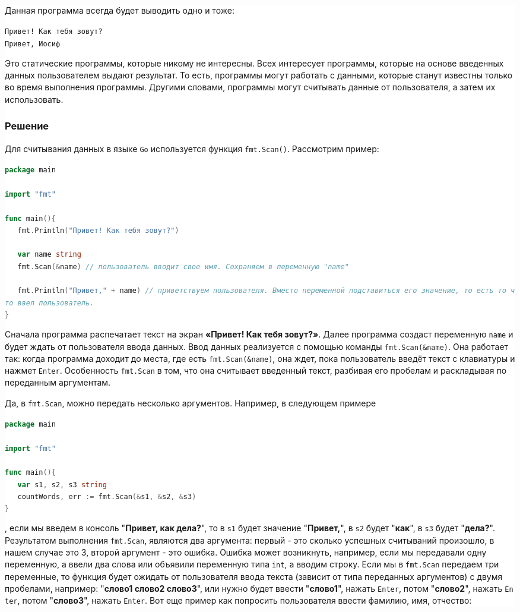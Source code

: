 Данная программа всегда будет выводить одно и тоже:

```repl
Привет! Как тебя зовут?
Привет, Иосиф
```

Это статические программы, которые никому не интересны. Всех интересует программы, которые на основе введенных данных пользователем выдают результат. То есть, программы могут работать с данными, которые станут известны только во время выполнения программы. Другими словами, программы могут считывать данные от пользователя, а затем их использовать.

### Решение

Для считывания данных в языке `Go` используется функция `fmt.Scan()`. Рассмотрим пример: 

```go
package main

import "fmt"

func main(){
   fmt.Println("Привет! Как тебя зовут?")

   var name string
   fmt.Scan(&name) // пользователь вводит свое имя. Сохраняем в переменную "name"

   fmt.Println("Привет," + name) // приветствуем пользователя. Вместо переменной подставиться его значение, то есть то что ввел пользователь.
}
```

Сначала программа распечатает текст на экран **«Привет! Как тебя зовут?»**. Далее программа создаст переменную `name` и будет ждать от пользователя ввода данных. Ввод данных реализуется с помощью команды `fmt.Scan(&name)`. Она работает так: когда программа доходит до места, где есть `fmt.Scan(&name)`, она ждет, пока пользователь введёт текст с клавиатуры и нажмет `Enter`. Особенность `fmt.Scan` в том, что она считывает введенный текст, разбивая его пробелам и раскладывая по переданным аргументам. 

Да, в `fmt.Scan`, можно передать несколько аргументов. Например, в следующем примере

```go
package main

import "fmt"

func main(){
   var s1, s2, s3 string
   countWords, err := fmt.Scan(&s1, &s2, &s3)
}
```

, если мы введем в консоль "**Привет, как дела?**", то в `s1` будет значение "**Привет,**", в `s2` будет "**как**", в `s3` будет "**дела?**". Результатом выполнения `fmt.Scan`, являются два аргумента: первый - это сколько успешных считываний произошло, в нашем случае это 3, второй аргумент - это ошибка. Ошибка может возникнуть, например, если мы передавали одну переменную, а ввели два слова или объявили переменную типа `int`, а вводим строку. Если мы в `fmt.Scan` передаем три переменные, то функция будет ожидать от пользователя ввода текста (зависит от типа переданных аргументов) с двумя пробелами, например: "**слово1 слово2 слово3**", или нужно будет ввести "**слово1**", нажать `Enter`, потом "**слово2**", нажать `Enter`, потом "**слово3**", нажать `Enter`. Вот еще пример как попросить пользователя ввести фамилию, имя, отчество:
